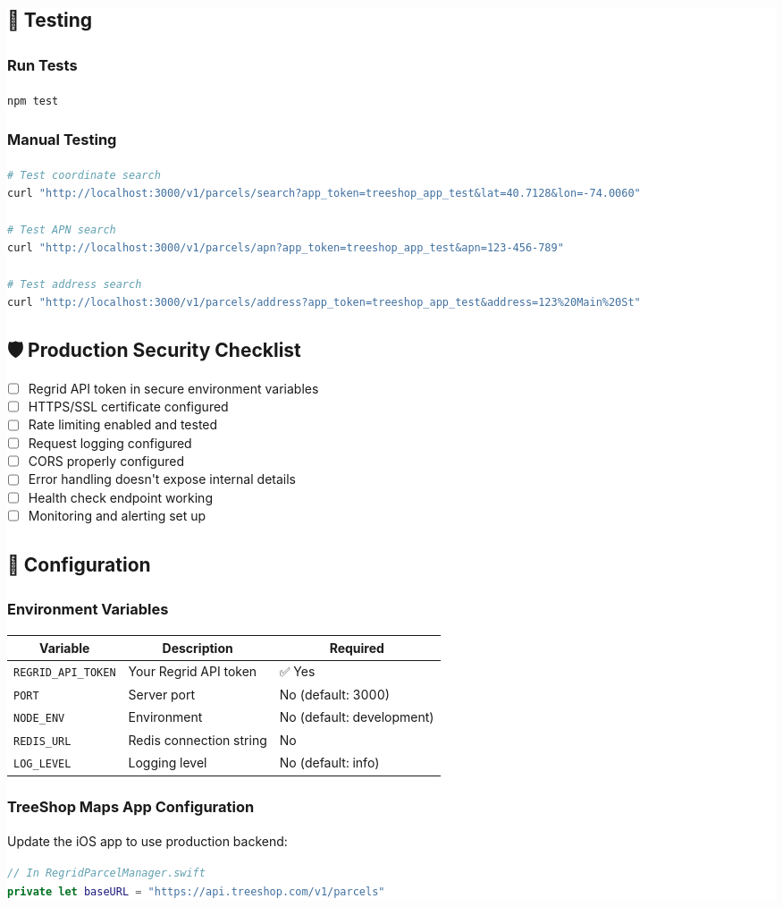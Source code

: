 ## 🧪 Testing

### Run Tests
```bash
npm test
```

### Manual Testing
```bash
# Test coordinate search
curl "http://localhost:3000/v1/parcels/search?app_token=treeshop_app_test&lat=40.7128&lon=-74.0060"

# Test APN search  
curl "http://localhost:3000/v1/parcels/apn?app_token=treeshop_app_test&apn=123-456-789"

# Test address search
curl "http://localhost:3000/v1/parcels/address?app_token=treeshop_app_test&address=123%20Main%20St"
```

## 🛡️ Production Security Checklist

- [ ] Regrid API token in secure environment variables
- [ ] HTTPS/SSL certificate configured
- [ ] Rate limiting enabled and tested
- [ ] Request logging configured
- [ ] CORS properly configured
- [ ] Error handling doesn't expose internal details
- [ ] Health check endpoint working
- [ ] Monitoring and alerting set up

## 🔧 Configuration

### Environment Variables

| Variable | Description | Required |
|----------|-------------|----------|
| `REGRID_API_TOKEN` | Your Regrid API token | ✅ Yes |
| `PORT` | Server port | No (default: 3000) |
| `NODE_ENV` | Environment | No (default: development) |
| `REDIS_URL` | Redis connection string | No |
| `LOG_LEVEL` | Logging level | No (default: info) |

### TreeShop Maps App Configuration

Update the iOS app to use production backend:

```swift
// In RegridParcelManager.swift
private let baseURL = "https://api.treeshop.com/v1/parcels"
```
